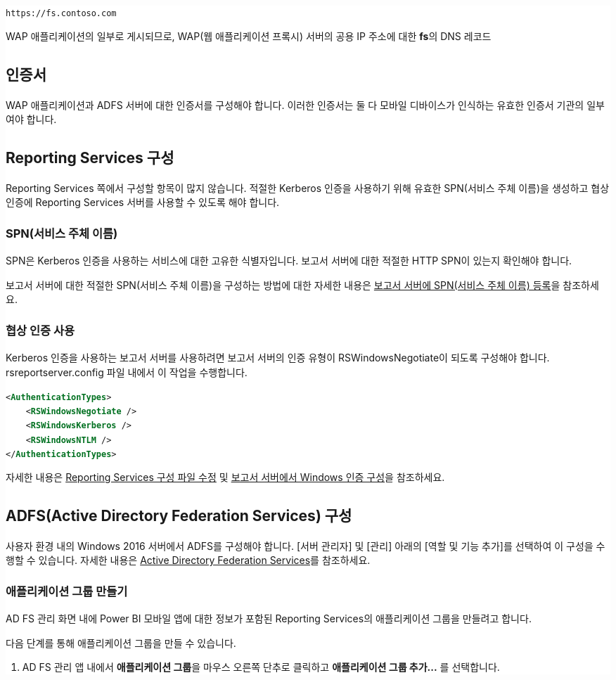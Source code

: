 ```https
https://fs.contoso.com
```

WAP 애플리케이션의 일부로 게시되므로, WAP(웹 애플리케이션 프록시) 서버의 공용 IP 주소에 대한 **fs**의 DNS 레코드

## <a name="certificates"></a>인증서

WAP 애플리케이션과 ADFS 서버에 대한 인증서를 구성해야 합니다. 이러한 인증서는 둘 다 모바일 디바이스가 인식하는 유효한 인증서 기관의 일부여야 합니다.

## <a name="reporting-services-configuration"></a>Reporting Services 구성

Reporting Services 쪽에서 구성할 항목이 많지 않습니다. 적절한 Kerberos 인증을 사용하기 위해 유효한 SPN(서비스 주체 이름)을 생성하고 협상 인증에 Reporting Services 서버를 사용할 수 있도록 해야 합니다.

### <a name="service-principal-name-spn"></a>SPN(서비스 주체 이름)

SPN은 Kerberos 인증을 사용하는 서비스에 대한 고유한 식별자입니다. 보고서 서버에 대한 적절한 HTTP SPN이 있는지 확인해야 합니다.

보고서 서버에 대한 적절한 SPN(서비스 주체 이름)을 구성하는 방법에 대한 자세한 내용은 [보고서 서버에 SPN(서비스 주체 이름) 등록](https://msdn.microsoft.com/library/cc281382.aspx)을 참조하세요.

### <a name="enabling-negotiate-authentication"></a>협상 인증 사용

Kerberos 인증을 사용하는 보고서 서버를 사용하려면 보고서 서버의 인증 유형이 RSWindowsNegotiate이 되도록 구성해야 합니다. rsreportserver.config 파일 내에서 이 작업을 수행합니다.

```xml
<AuthenticationTypes>  
    <RSWindowsNegotiate />  
    <RSWindowsKerberos />  
    <RSWindowsNTLM />  
</AuthenticationTypes>
```

자세한 내용은 [Reporting Services 구성 파일 수정](https://msdn.microsoft.com/library/bb630448.aspx) 및 [보고서 서버에서 Windows 인증 구성](https://msdn.microsoft.com/library/cc281253.aspx)을 참조하세요.

## <a name="active-directory-federation-services-adfs-configuration"></a>ADFS(Active Directory Federation Services) 구성

사용자 환경 내의 Windows 2016 서버에서 ADFS를 구성해야 합니다. [서버 관리자] 및 [관리] 아래의 [역할 및 기능 추가]를 선택하여 이 구성을 수행할 수 있습니다. 자세한 내용은 [Active Directory Federation Services](https://technet.microsoft.com/windows-server-docs/identity/active-directory-federation-services)를 참조하세요.

### <a name="create-an-application-group"></a>애플리케이션 그룹 만들기

AD FS 관리 화면 내에 Power BI 모바일 앱에 대한 정보가 포함된 Reporting Services의 애플리케이션 그룹을 만들려고 합니다.

다음 단계를 통해 애플리케이션 그룹을 만들 수 있습니다.

1. AD FS 관리 앱 내에서 **애플리케이션 그룹**을 마우스 오른쪽 단추로 클릭하고 **애플리케이션 그룹 추가...** 를 선택합니다.
